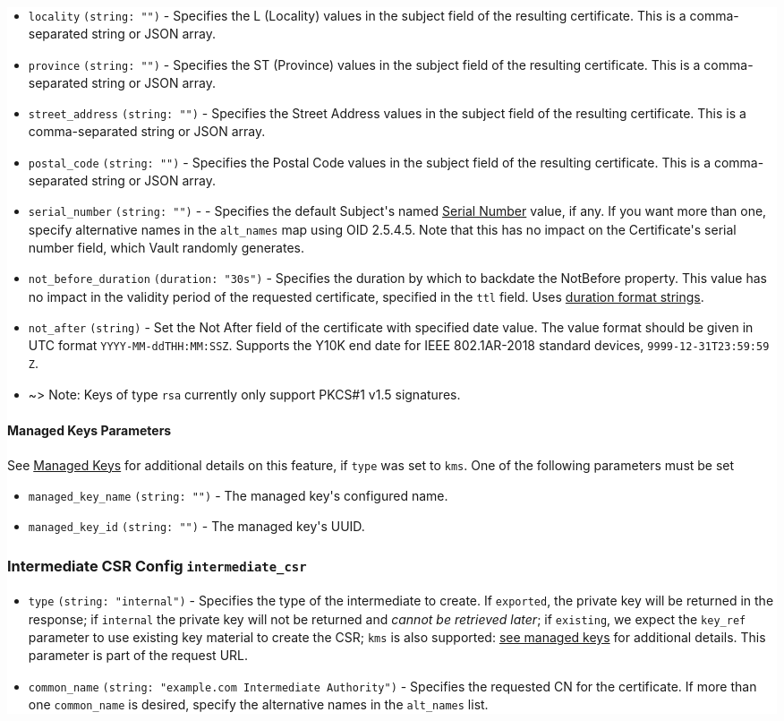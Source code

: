 - `locality` `(string: "")` - Specifies the L (Locality) values in the subject
  field of the resulting certificate. This is a comma-separated string or JSON
  array.

- `province` `(string: "")` - Specifies the ST (Province) values in the subject
  field of the resulting certificate. This is a comma-separated string or JSON
  array.

- `street_address` `(string: "")` - Specifies the Street Address values in the
  subject field of the resulting certificate. This is a comma-separated string
  or JSON array.

- `postal_code` `(string: "")` - Specifies the Postal Code values in the
  subject field of the resulting certificate. This is a comma-separated string
  or JSON array.

- `serial_number` `(string: "")` -  - Specifies the default Subject's named
  [Serial Number](https://datatracker.ietf.org/doc/html/rfc4519#section-2.31)
  value, if any. If you want more than one, specify alternative names in the
  `alt_names` map using OID 2.5.4.5. Note that this has no impact on the
  Certificate's serial number field, which Vault randomly generates.

- `not_before_duration` `(duration: "30s")` - Specifies the duration by which to
  backdate the NotBefore property. This value has no impact in the validity period
  of the requested certificate, specified in the `ttl` field.
  Uses [duration format strings](https://developer.hashicorp.com/vault/docs/concepts/duration-format).

- `not_after` `(string)` - Set the Not After field of the certificate with
  specified date value. The value format should be given in UTC format
  `YYYY-MM-ddTHH:MM:SSZ`. Supports the Y10K end date for IEEE 802.1AR-2018
  standard devices, `9999-12-31T23:59:59Z`.

* ~> Note: Keys of type `rsa` currently only support PKCS#1 v1.5 signatures.

#### Managed Keys Parameters

See [Managed Keys](https://developer.hashicorp.com/vault/api-docs/secret/pki#managed-keys) for additional details on this feature, if
`type` was set to `kms`. One of the following parameters must be set

- `managed_key_name` `(string: "")` - The managed key's configured name.

- `managed_key_id` `(string: "")` - The managed key's UUID.

### Intermediate CSR Config `intermediate_csr`
- `type` `(string: "internal")` - Specifies the type of the intermediate to
  create. If `exported`, the private key will be returned in the response; if
  `internal` the private key will not be returned and _cannot be retrieved
  later_; if `existing`, we expect the `key_ref` parameter to use existing
  key material to create the CSR; `kms` is also supported: [see managed keys](https://developer.hashicorp.com/vault/api-docs/secret/pki#managed-keys) for additional details. This parameter is part of the request URL.

- `common_name` `(string: "example.com Intermediate Authority")` - Specifies the requested CN for the
  certificate. If more than one `common_name` is desired, specify the
  alternative names in the `alt_names` list.
